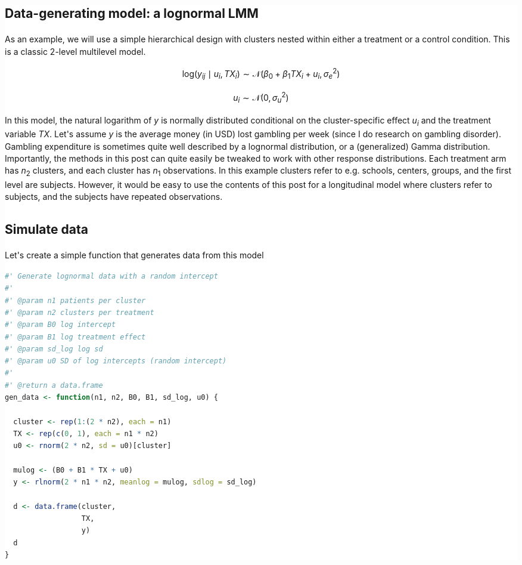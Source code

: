 ## Data-generating model: a lognormal LMM

As an example, we will use a simple hierarchical design with clusters nested within either a treatment or a control condition. This is a classic 2-level multilevel model.

$$ 
\text{log}(y_{ij} \mid u_i, TX_i) \sim \mathcal{N}(\beta_0 + \beta_1 TX_{i} + u_i, \sigma_e^2) 
$$

$$ 
u_i \sim \mathcal{N}(0, \sigma^2_u) 
$$

In this model, the natural logarithm of $y$ is normally distributed conditional on the cluster-specific effect $u_i$ and the treatment variable $TX$. Let's assume $y$ is the average money (in USD) lost gambling per week (since I do research on gambling disorder). Gambling expenditure is sometimes quite well described by a lognormal distribution, or a (generalized) Gamma distribution. Importantly, the methods in this post can quite easily be tweaked to work with other response distributions. Each treatment arm has $n_2$ clusters, and each cluster has $n_1$ observations. In this example clusters refer to e.g. schools, centers, groups, and the first level are subjects. However, it would be easy to use the contents of this post for a longitudinal model where clusters refer to subjects, and the subjects have repeated observations.

## Simulate data
Let's create a simple function that generates data from this model

```r
#' Generate lognormal data with a random intercept
#'
#' @param n1 patients per cluster
#' @param n2 clusters per treatment
#' @param B0 log intercept
#' @param B1 log treatment effect
#' @param sd_log log sd
#' @param u0 SD of log intercepts (random intercept)
#'
#' @return a data.frame
gen_data <- function(n1, n2, B0, B1, sd_log, u0) {
  
  cluster <- rep(1:(2 * n2), each = n1)
  TX <- rep(c(0, 1), each = n1 * n2)
  u0 <- rnorm(2 * n2, sd = u0)[cluster]
  
  mulog <- (B0 + B1 * TX + u0)
  y <- rlnorm(2 * n1 * n2, meanlog = mulog, sdlog = sd_log)
  
  d <- data.frame(cluster,
                  TX,
                  y)
  d
}
```
